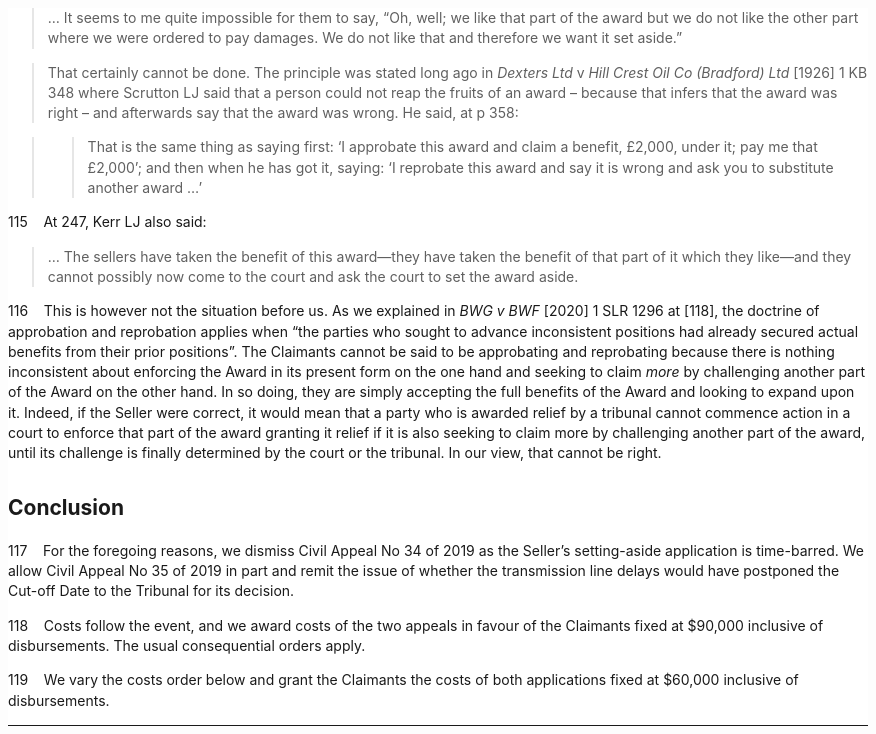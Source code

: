 > … It seems to me quite impossible for them to say, “Oh, well; we like that part of the award but we do not like the other part where we were ordered to pay damages. We do not like that and therefore we want it set aside.”

> That certainly cannot be done. The principle was stated long ago in _Dexters Ltd_ v _Hill Crest Oil Co (Bradford) Ltd_ <span class="citation">\[1926\] 1 KB 348</span> where Scrutton LJ said that a person could not reap the fruits of an award – because that infers that the award was right – and afterwards say that the award was wrong. He said, at p 358:

>> That is the same thing as saying first: ‘I approbate this award and claim a benefit, £2,000, under it; pay me that £2,000’; and then when he has got it, saying: ‘I reprobate this award and say it is wrong and ask you to substitute another award …’

115    At 247, Kerr LJ also said:

> … The sellers have taken the benefit of this award—they have taken the benefit of that part of it which they like—and they cannot possibly now come to the court and ask the court to set the award aside.

116    This is however not the situation before us. As we explained in _BWG v BWF_ <span class="citation">\[2020\] 1 SLR 1296</span> at \[118\], the doctrine of approbation and reprobation applies when “the parties who sought to advance inconsistent positions had already secured actual benefits from their prior positions”. The Claimants cannot be said to be approbating and reprobating because there is nothing inconsistent about enforcing the Award in its present form on the one hand and seeking to claim _more_ by challenging another part of the Award on the other hand. In so doing, they are simply accepting the full benefits of the Award and looking to expand upon it. Indeed, if the Seller were correct, it would mean that a party who is awarded relief by a tribunal cannot commence action in a court to enforce that part of the award granting it relief if it is also seeking to claim more by challenging another part of the award, until its challenge is finally determined by the court or the tribunal. In our view, that cannot be right.

## Conclusion

117    For the foregoing reasons, we dismiss Civil Appeal No 34 of 2019 as the Seller’s setting-aside application is time-barred. We allow Civil Appeal No 35 of 2019 in part and remit the issue of whether the transmission line delays would have postponed the Cut-off Date to the Tribunal for its decision.

118    Costs follow the event, and we award costs of the two appeals in favour of the Claimants fixed at $90,000 inclusive of disbursements. The usual consequential orders apply.

119    We vary the costs order below and grant the Claimants the costs of both applications fixed at $60,000 inclusive of disbursements.

* * *

[^1]: Appellant’s Case for CA 34 para 5 and Respondent’s Case for CA 35 at para 15.

[^2]: Joint Core Bundle Vol II, Part N p 159, para 10.

[^3]: Joint Core Bundle Vol Vol II, Part B pp 30 to 31, cl 6.4.1; Joint Core Bundle Vol II, Part N p 70, para 13; Appellant’s Case for CA 34 at para 9 and Appellant’s Case for CA 35 at para 14.

[^4]: Joint Core Bundle Vol Vol II, Part B p 21.

[^5]: Joint Core Bundle Vol Vol II, Part B p 10.

[^6]: Joint Core Bundle Vol II Part B p 30.

[^7]: Joint Core Bundle Vol II Part B p 41.

[^8]: Joint Core Bundle Vol II Part B, p 52.

[^9]: Joint Core Bundle Vol II, Part L pp 51 to 52.

[^10]: Joint Core Bundle Vol II, Part L p 55.

[^11]: Notice of Arbitration: Joint Core Bundle Vol Vol II, Part B, pp 100 to 118.

[^12]: Amounts claimed revised from time of Notice of Arbitration, see Award at: Joint Core Bundle Vol II Part A, pp 116 to 117, para 27(c) and (g).

[^13]: Joint Core Bundle Vol II Part A, pp 118 to 119, para 29.

[^14]: Joint Core Bundle Vol II Part A, pp 119 to 120, para 32.

[^15]: Joint Core Bundle Vol II Part A pp 151 to 152, para 255.

[^16]: Joint Core Bundle Vol II Part A pp 237 to 238, para 392.


[^17]: Joint Core Bundle Vol II Part A pp 218 to 219, paras 356 to 359.
[^18]: GD at \[172\] and \[173\].
[^19]: GD at \[68\]–\[71\].
[^20]: GD at \[37\] and \[55\].
[^21]: See Award: Joint Core Bundle Vol II Part A, pp 120 – 121, paras 215 to 217.
[^22]: Respondents’ Case for CA 34, paras 10 – 11 and 13.
[^23]: Appellant’s Skeletal Arguments for CA 34, para 4.
[^24]: Supplementary Bundle of Authorities Tab 11.
[^25]: See paras 24(a) and (b) of the Appellant’s Reply for CA 34.
[^26]: Further Supplementary Bundle of Authorities Tab 4.
[^27]: Appellant’s Reply for CA 34, para 24(c).
[^28]: Further Supplementary Bundle of Authorities Tab 2A.
[^29]: Joint Core Bundle Vol II(M) p 205, para 1.
[^30]: Joint Core Bundle Vol II(M), pp 205 to 206, “Cost Overrun Computation”.
[^31]: Joint Core Bundle Vol II(M), pp 211 to 212, para 10.
[^32]: See Joint Core Bundle Vol II, Part A, p 238 para 392(c).
[^33]: Joint Core Bundle Vol II, Part M, pp 212 to 213, paras 12 to 15.
[^34]: Further Supplementary Bundle of Authorities Tab 2.
[^36]: Respondent’s Case for CA 34, para 82; Joint Core Bundle Vol II, Part A p 37, para 70.
[^37]: Joint Core Bundle Vol II, Part A, pp 252 to 253.
[^38]: Joint Core Bundle Vol II Part A, pp 146 – 152 paras 254 – 256.
[^39]: Appellant’s Case for CA 35, paras 42, 48 – 51 and 52 – 53.
[^40]: Appellant’s Case for CA 35, paras 66, 68 – 69.
[^41]: Appellant’s Case for CA 35, paras 90 – 91.
[^42]: Respondent’s Case for CA 35, paras 32 and 34.
[^43]: Respondent’s Case for CA 35, paras 44 to 45.
[^44]: Respondent’s Case for CA 35, paras 50 to 51.
[^45]: Joint Core Bundle Vol II Part D, pp 177 to 274.
[^46]: Joint Core Bundle Vol II Part D, p 224, paras 4 to 6.
[^47]: Joint Core Bundle Vol II Part A pp 247 to 248, paras 33 and 37; p 249 para 55.
[^48]: Joint Core Bundle Vol II Part A, pp 149 to 151.
[^49]: Joint Core Bundle Vol II Part A, pp 250 to 251, para 255.
[^50]: Joint Core Bundle Vol II Part A, p 152, para 256.
[^51]: Joint Core Bundle Vol II Part B pp 153 to 155, paras 60 to 62;
[^52]: Joint Core Bundle Vol II Part H p 32 para 14.73 and to p 35 para 14.73.6; Appellant’s Case for CA 35, para 67.
[^53]: See Respondent’s Case for CA 35, paras 44 and 45.
[^54]: Joint Core Bundle Vol II Part A, p 157 para 264 and p 158 para 266.
[^55]: Joint Core Bundle Vol II Part A, pp 151 to 152, para 255.
[^56]: See Joint Core Bundle Vol II Part A, pp 151 to 152, paras 254 to 256.
[^57]: Joint Core Bundle Vol II Part B, pp 21 – 22 at cl 1.1: “Wet Commissioning Date” means the date on which the \[Buyer’s\] Engineer certifies that the Project is fully operational, including without limitation (a) no further construction of, or rectification to, any components of the Project is required for the Project to commence commercial operations … the penstock, … _the loop-in-loop-out transmission line_ or to any other allied civil works, …
[^58]: Respondent’s Case for CA 35, para 52.
[^59]: Joint Core Bundle Vol II Part N p 83 at para 31(c).
[^60]: Supplementary Bundle of Authorities Vol 1 Tab 8.
